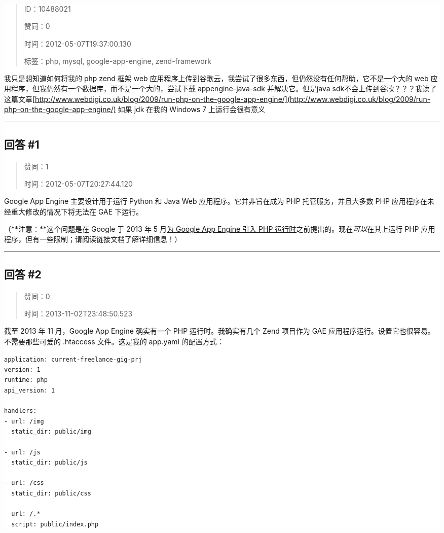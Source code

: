 > ID：10488021
> 
> 赞同：0
> 
> 时间：2012-05-07T19:37:00.130
> 
> 标签：php, mysql, google-app-engine, zend-framework

我只是想知道如何将我的 php zend 框架 web 应用程序上传到谷歌云，我尝试了很多东西，但仍然没有任何帮助，它不是一个大的 web 应用程序，但我仍然有一个数据库，而不是一个大的，尝试下载 appengine-java-sdk 并解决它。但是java sdk不会上传到谷歌？？？我读了这篇文章[http://www.webdigi.co.uk/blog/2009/run-php-on-the-google-app-engine/](http://www.webdigi.co.uk/blog/2009/run-php-on-the-google-app-engine/) 如果 jdk 在我的 Windows 7 上运行会很有意义

* * *

## 回答 #1

> 赞同：1
> 
> 时间：2012-05-07T20:27:44.120

Google App Engine 主要设计用于运行 Python 和 Java Web 应用程序。它并非旨在成为 PHP 托管服务，并且大多数 PHP 应用程序在未经重大修改的情况下将无法在 GAE 下运行。

（**注意：**这个问题是在 Google 于 2013 年 5 月[为 Google App Engine 引入 PHP 运行时](https://developers.google.com/appengine/docs/php/)之前提出的。现在*可以*在其上运行 PHP 应用程序，但有一些限制；请阅读链接文档了解详细信息！）

* * *

## 回答 #2

> 赞同：0
> 
> 时间：2013-11-02T23:48:50.523

截至 2013 年 11 月，Google App Engine 确实有一个 PHP 运行时。我确实有几个 Zend 项目作为 GAE 应用程序运行。设置它也很容易。不需要那些可爱的 .htaccess 文件。这是我的 app.yaml 的配置方式：

```
application: current-freelance-gig-prj 
version: 1 
runtime: php 
api_version: 1 

handlers: 
- url: /img 
  static_dir: public/img 

- url: /js 
  static_dir: public/js 

- url: /css 
  static_dir: public/css 

- url: /.* 
  script: public/index.php 
```

